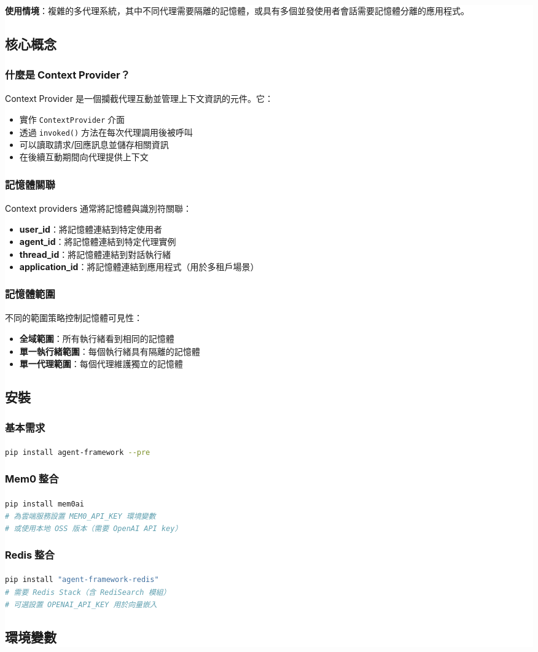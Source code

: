 **使用情境**：複雜的多代理系統，其中不同代理需要隔離的記憶體，或具有多個並發使用者會話需要記憶體分離的應用程式。

## 核心概念

### 什麼是 Context Provider？

Context Provider 是一個攔截代理互動並管理上下文資訊的元件。它：
- 實作 `ContextProvider` 介面
- 透過 `invoked()` 方法在每次代理調用後被呼叫
- 可以讀取請求/回應訊息並儲存相關資訊
- 在後續互動期間向代理提供上下文

### 記憶體關聯

Context providers 通常將記憶體與識別符關聯：
- **user_id**：將記憶體連結到特定使用者
- **agent_id**：將記憶體連結到特定代理實例
- **thread_id**：將記憶體連結到對話執行緒
- **application_id**：將記憶體連結到應用程式（用於多租戶場景）

### 記憶體範圍

不同的範圍策略控制記憶體可見性：
- **全域範圍**：所有執行緒看到相同的記憶體
- **單一執行緒範圍**：每個執行緒具有隔離的記憶體
- **單一代理範圍**：每個代理維護獨立的記憶體

## 安裝

### 基本需求

```bash
pip install agent-framework --pre
```

### Mem0 整合

```bash
pip install mem0ai
# 為雲端服務設置 MEM0_API_KEY 環境變數
# 或使用本地 OSS 版本（需要 OpenAI API key）
```

### Redis 整合

```bash
pip install "agent-framework-redis"
# 需要 Redis Stack（含 RediSearch 模組）
# 可選設置 OPENAI_API_KEY 用於向量嵌入
```

## 環境變數
